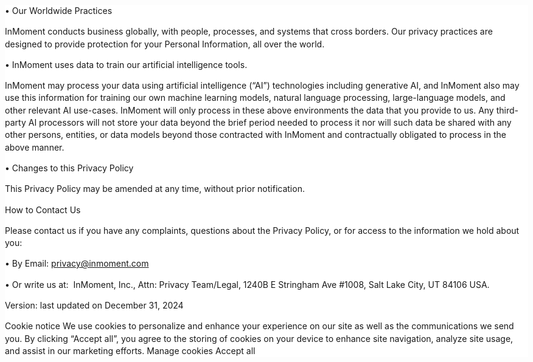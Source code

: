 • Our Worldwide Practices

InMoment conducts business globally, with people, processes, and systems that cross borders. Our privacy practices are designed to provide protection for your Personal Information, all over the world.

• InMoment uses data to train our artificial intelligence tools.

InMoment may process your data using artificial intelligence (“AI”) technologies including generative AI, and InMoment also may use this information for training our own machine learning models, natural language processing, large-language models, and other relevant AI use-cases. InMoment will only process in these above environments the data that you provide to us. Any third-party AI processors will not store your data beyond the brief period needed to process it nor will such data be shared with any other persons, entities, or data models beyond those contracted with InMoment and contractually obligated to process in the above manner.

• Changes to this Privacy Policy

This Privacy Policy may be amended at any time, without prior notification.

How to Contact Us

Please contact us if you have any complaints, questions about the Privacy Policy, or for access to the information we hold about you:

• By Email: privacy@inmoment.com

• Or write us at:  InMoment, Inc., Attn: Privacy Team/Legal, 1240B E Stringham Ave #1008, Salt Lake City, UT 84106 USA.

Version: last updated on December 31, 2024

Cookie notice
We use cookies to personalize and enhance your experience on our site as well as the communications we send you. By clicking “Accept all”, you agree to the storing of cookies on your device to enhance site navigation, analyze site usage, and assist in our marketing efforts.
Manage cookies
Accept all